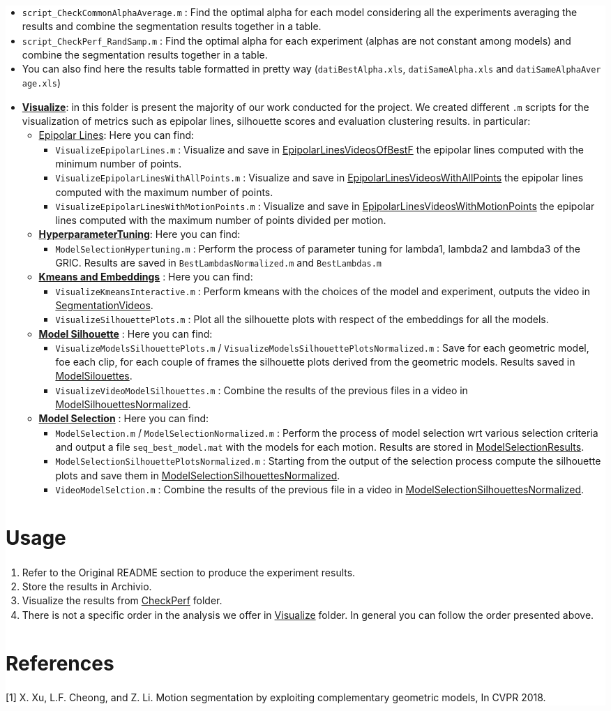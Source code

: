   - `script_CheckCommonAlphaAverage.m` : Find the optimal alpha for each model considering all the experiments averaging the results and combine the segmentation results together in a table.
  - `script_CheckPerf_RandSamp.m` : Find the optimal alpha for each experiment (alphas are not constant among models) and combine the segmentation results together in a table.
  - You can also find here the results table formatted in pretty way (`datiBestAlpha.xls`, `datiSameAlpha.xls` and `datiSameAlphaAverage.xls`)
* [**Visualize**](./script/Visualize): in this folder is present the majority of our work conducted for the project. We created different `.m` scripts for the visualization of metrics such as epipolar lines, silhouette scores and evaluation clustering results. in particular:
  - [Epipolar Lines](./script/Visualize/EpipolarLines): Here you can find:
    - `VisualizeEpipolarLines.m` : Visualize and save in [EpipolarLinesVideosOfBestF](./script/Visualize/EpipolarLines/EpipolarLinesVideosOfBestF) the epipolar lines computed with the minimum number of points.
    - `VisualizeEpipolarLinesWithAllPoints.m` : Visualize and save in [EpipolarLinesVideosWithAllPoints](./script/Visualize/EpipolarLines/EpipolarLinesVideosWithAllPoints) the epipolar lines computed with the maximum number of points.
    - `VisualizeEpipolarLinesWithMotionPoints.m` : Visualize and save in [EpipolarLinesVideosWithMotionPoints](./script/Visualize/EpipolarLines/EpipolarLinesVideosWithMotionPoints) the epipolar lines computed with the maximum number of points divided per motion.
  - [**HyperparameterTuning**](./script/Visualize/HyperparameterTuning): Here you can find:
    - `ModelSelectionHypertuning.m` : Perform the process of parameter tuning for lambda1, lambda2 and lambda3 of the GRIC. Results are saved in  `BestLambdasNormalized.m` and `BestLambdas.m`
  - [**Kmeans and Embeddings**](./script/Visualize/Kmeans%20and%20Embeddings) : Here you can find:
    - `VisualizeKmeansInteractive.m` : Perform kmeans with the choices of the model and experiment, outputs the video in [SegmentationVideos](./script/Visualize/Kmeans%20and%20Embeddings/SegmentationVideos).
    - `VisualizeSilhouettePlots.m` : Plot all the silhouette plots with respect of the embeddings for all the models.
  - [**Model Silhouette**](./script/Visualize/Model%20Silhouettes) : Here you can find:
    - `VisualizeModelsSilhouettePlots.m` /  `VisualizeModelsSilhouettePlotsNormalized.m` :  Save for each geometric model, foe each clip, for each couple of frames the silhouette plots derived from the geometric models. Results saved in [ModelSilouettes](./script/Visualize/Model%20Silhouettes/ModelSilouettes).
    - `VisualizeVideoModelSilhouettes.m` : Combine the results of the previous files in a video in [ModelSilhouettesNormalized](./script/Visualize/Model%20Silhouettes/ModelSilouettesNormalized).
  - [**Model Selection**](./script/Visualize/Model%20Selection) : Here you can find:
    - `ModelSelection.m` / `ModelSelectionNormalized.m` : Perform the process of model selection wrt various selection criteria and output a file `seq_best_model.mat` with the models for each motion. Results are stored in [ModelSelectionResults](./script/Visualize/Model%20Selection/ModelSelectionResults).
    - `ModelSelectionSilhouettePlotsNormalized.m` : Starting from the output of the selection process compute the silhouette plots and save them in [ModelSelectionSilhouettesNormalized](./script/Visualize/Model%20Selection/ModelSelectionSilhouettesNormalized).
    - `VideoModelSelction.m` : Combine the results of the previous file in a video in [ModelSelectionSilhouettesNormalized](./script/Visualize/Model%20Selection/ModelSelectionSilhouettesNormalized).

# Usage
1. Refer to the Original README section to produce the experiment results.
2. Store the results in Archivio.
3. Visualize the results from [CheckPerf](./script/CheckPerf) folder.
4. There is not a specific order in the analysis we offer in [Visualize](./script/Visualize) folder. In general you can follow the order presented above.
# References
<a id="1">[1]</a> 
X. Xu, L.F. Cheong, and Z. Li. Motion segmentation by exploiting complementary geometric models, In CVPR 2018.
